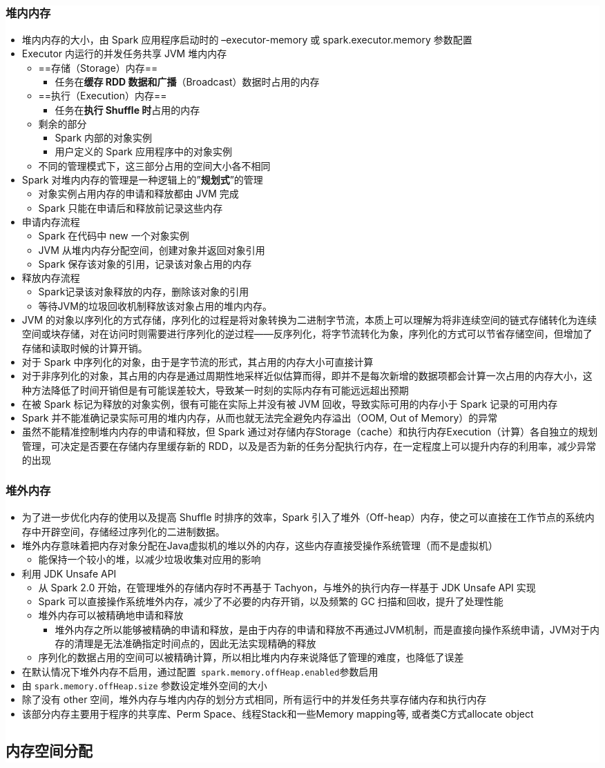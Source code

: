 ### 堆内内存

- 堆内内存的大小，由 Spark 应用程序启动时的 –executor-memory 或 spark.executor.memory 参数配置
- Executor 内运行的并发任务共享 JVM 堆内内存
  - ==存储（Storage）内存==
    - 任务在**缓存 RDD 数据和广播**（Broadcast）数据时占用的内存
  - ==执行（Execution）内存==
    - 任务在**执行 Shuffle 时**占用的内存
  - 剩余的部分
    - Spark 内部的对象实例
    - 用户定义的 Spark 应用程序中的对象实例
  - 不同的管理模式下，这三部分占用的空间大小各不相同
- Spark 对堆内内存的管理是一种逻辑上的”**规划式**”的管理
  - 对象实例占用内存的申请和释放都由 JVM 完成
  - Spark 只能在申请后和释放前记录这些内存
- 申请内存流程
  - Spark 在代码中 new 一个对象实例
  - JVM 从堆内内存分配空间，创建对象并返回对象引用
  - Spark 保存该对象的引用，记录该对象占用的内存
- 释放内存流程
  - Spark记录该对象释放的内存，删除该对象的引用
  - 等待JVM的垃圾回收机制释放该对象占用的堆内内存。
- JVM 的对象以序列化的方式存储，序列化的过程是将对象转换为二进制字节流，本质上可以理解为将非连续空间的链式存储转化为连续空间或块存储，对在访问时则需要进行序列化的逆过程——反序列化，将字节流转化为象，序列化的方式可以节省存储空间，但增加了存储和读取时候的计算开销。
- 对于 Spark 中序列化的对象，由于是字节流的形式，其占用的内存大小可直接计算
- 对于非序列化的对象，其占用的内存是通过周期性地采样近似估算而得，即并不是每次新增的数据项都会计算一次占用的内存大小，这种方法降低了时间开销但是有可能误差较大，导致某一时刻的实际内存有可能远远超出预期
- 在被 Spark 标记为释放的对象实例，很有可能在实际上并没有被 JVM 回收，导致实际可用的内存小于 Spark 记录的可用内存
- Spark 并不能准确记录实际可用的堆内内存，从而也就无法完全避免内存溢出（OOM, Out of Memory）的异常
- 虽然不能精准控制堆内内存的申请和释放，但 Spark 通过对存储内存Storage（cache）和执行内存Execution（计算）各自独立的规划管理，可决定是否要在存储内存里缓存新的 RDD，以及是否为新的任务分配执行内存，在一定程度上可以提升内存的利用率，减少异常的出现



### 堆外内存

- 为了进一步优化内存的使用以及提高 Shuffle 时排序的效率，Spark 引入了堆外（Off-heap）内存，使之可以直接在工作节点的系统内存中开辟空间，存储经过序列化的二进制数据。
- 堆外内存意味着把内存对象分配在Java虚拟机的堆以外的内存，这些内存直接受操作系统管理（而不是虚拟机）
  - 能保持一个较小的堆，以减少垃圾收集对应用的影响
- 利用 JDK Unsafe API
  - 从 Spark 2.0 开始，在管理堆外的存储内存时不再基于 Tachyon，与堆外的执行内存一样基于 JDK Unsafe API 实现
  - Spark 可以直接操作系统堆外内存，减少了不必要的内存开销，以及频繁的 GC 扫描和回收，提升了处理性能
  - 堆外内存可以被精确地申请和释放
    - 堆外内存之所以能够被精确的申请和释放，是由于内存的申请和释放不再通过JVM机制，而是直接向操作系统申请，JVM对于内存的清理是无法准确指定时间点的，因此无法实现精确的释放
  - 序列化的数据占用的空间可以被精确计算，所以相比堆内内存来说降低了管理的难度，也降低了误差
- 在默认情况下堆外内存不启用，通过配置` spark.memory.offHeap.enabled`参数启用
- 由 `spark.memory.offHeap.size` 参数设定堆外空间的大小
- 除了没有 other 空间，堆外内存与堆内内存的划分方式相同，所有运行中的并发任务共享存储内存和执行内存
- 该部分内存主要用于程序的共享库、Perm Space、线程Stack和一些Memory mapping等, 或者类C方式allocate object



## 内存空间分配
